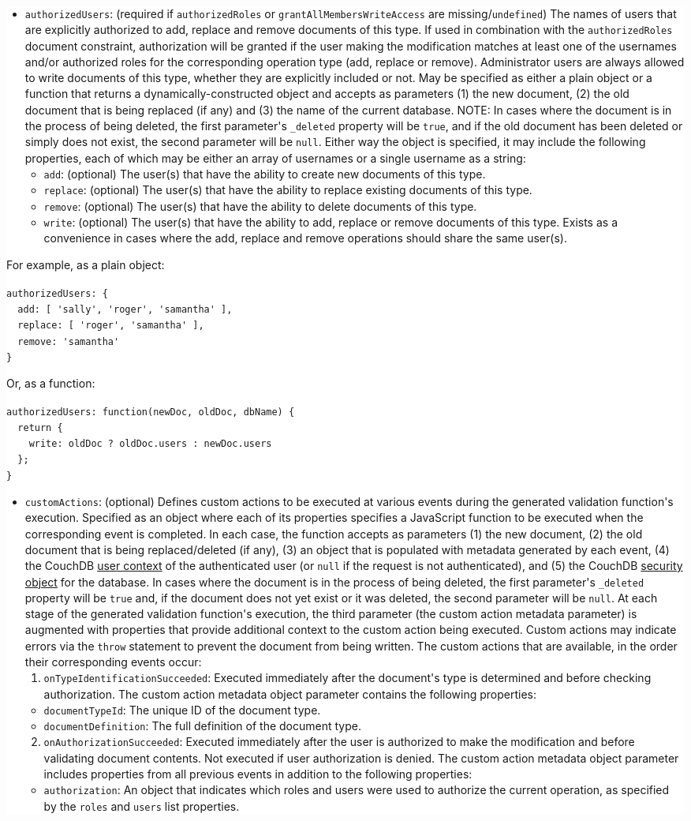 * `authorizedUsers`: (required if `authorizedRoles` or `grantAllMembersWriteAccess` are missing/`undefined`) The names of users that are explicitly authorized to add, replace and remove documents of this type. If used in combination with the `authorizedRoles` document constraint, authorization will be granted if the user making the modification matches at least one of the usernames and/or authorized roles for the corresponding operation type (add, replace or remove). Administrator users are always allowed to write documents of this type, whether they are explicitly included or not. May be specified as either a plain object or a function that returns a dynamically-constructed object and accepts as parameters (1) the new document, (2) the old document that is being replaced (if any) and (3) the name of the current database. NOTE: In cases where the document is in the process of being deleted, the first parameter's `_deleted` property will be `true`, and if the old document has been deleted or simply does not exist, the second parameter will be `null`. Either way the object is specified, it may include the following properties, each of which may be either an array of usernames or a single username as a string:
  * `add`: (optional) The user(s) that have the ability to create new documents of this type.
  * `replace`: (optional) The user(s) that have the ability to replace existing documents of this type.
  * `remove`: (optional) The user(s) that have the ability to delete documents of this type.
  * `write`: (optional) The user(s) that have the ability to add, replace or remove documents of this type. Exists as a convenience in cases where the add, replace and remove operations should share the same user(s).

For example, as a plain object:

```
authorizedUsers: {
  add: [ 'sally', 'roger', 'samantha' ],
  replace: [ 'roger', 'samantha' ],
  remove: 'samantha'
}
```

Or, as a function:

```
authorizedUsers: function(newDoc, oldDoc, dbName) {
  return {
    write: oldDoc ? oldDoc.users : newDoc.users
  };
}
```

* `customActions`: (optional) Defines custom actions to be executed at various events during the generated validation function's execution. Specified as an object where each of its properties specifies a JavaScript function to be executed when the corresponding event is completed. In each case, the function accepts as parameters (1) the new document, (2) the old document that is being replaced/deleted (if any), (3) an object that is populated with metadata generated by each event, (4) the CouchDB [user context](http://docs.couchdb.org/en/latest/json-structure.html#userctx-object) of the authenticated user (or `null` if the request is not authenticated), and (5) the CouchDB [security object](http://docs.couchdb.org/en/latest/json-structure.html#security-object) for the database. In cases where the document is in the process of being deleted, the first parameter's `_deleted` property will be `true` and, if the document does not yet exist or it was deleted, the second parameter will be `null`. At each stage of the generated validation function's execution, the third parameter (the custom action metadata parameter) is augmented with properties that provide additional context to the custom action being executed. Custom actions may indicate errors via the `throw` statement to prevent the document from being written. The custom actions that are available, in the order their corresponding events occur:
  1. `onTypeIdentificationSucceeded`: Executed immediately after the document's type is determined and before checking authorization. The custom action metadata object parameter contains the following properties:
    * `documentTypeId`: The unique ID of the document type.
    * `documentDefinition`: The full definition of the document type.
  2. `onAuthorizationSucceeded`: Executed immediately after the user is authorized to make the modification and before validating document contents. Not executed if user authorization is denied. The custom action metadata object parameter includes properties from all previous events in addition to the following properties:
    * `authorization`: An object that indicates which roles and users were used to authorize the current operation, as specified by the `roles` and `users` list properties.